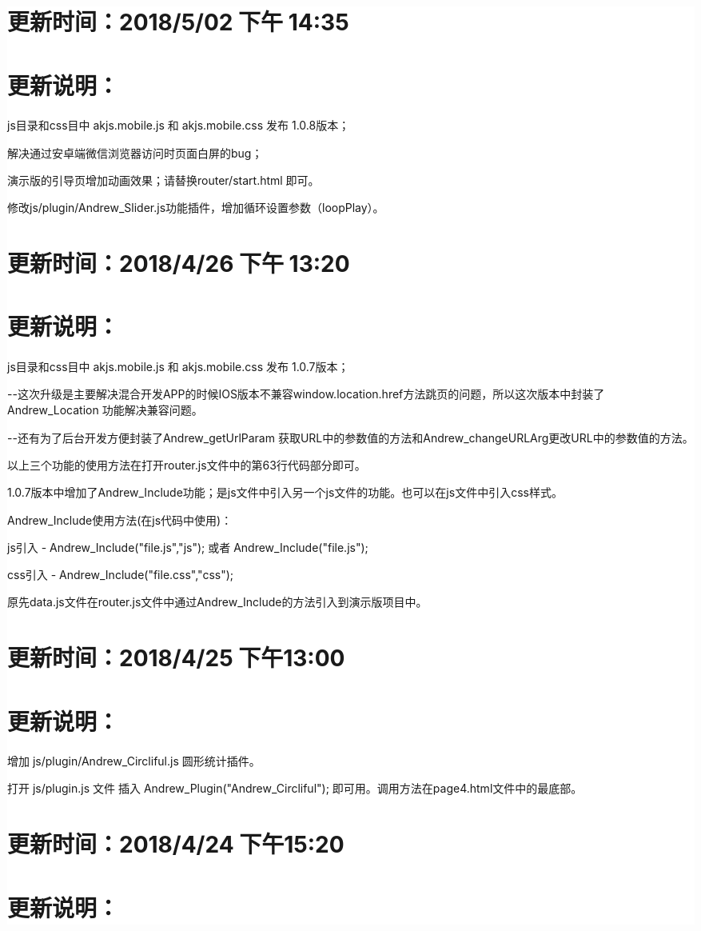 
# 更新时间：2018/5/02 下午 14:35

# 更新说明：

js目录和css目中 akjs.mobile.js 和 akjs.mobile.css 发布 1.0.8版本；

解决通过安卓端微信浏览器访问时页面白屏的bug；

演示版的引导页增加动画效果；请替换router/start.html 即可。

修改js/plugin/Andrew_Slider.js功能插件，增加循环设置参数（loopPlay）。


# 更新时间：2018/4/26 下午 13:20

# 更新说明：

js目录和css目中 akjs.mobile.js 和 akjs.mobile.css 发布 1.0.7版本；

--这次升级是主要解决混合开发APP的时候IOS版本不兼容window.location.href方法跳页的问题，所以这次版本中封装了 Andrew_Location 功能解决兼容问题。

--还有为了后台开发方便封装了Andrew_getUrlParam 获取URL中的参数值的方法和Andrew_changeURLArg更改URL中的参数值的方法。

以上三个功能的使用方法在打开router.js文件中的第63行代码部分即可。

1.0.7版本中增加了Andrew_Include功能；是js文件中引入另一个js文件的功能。也可以在js文件中引入css样式。

Andrew_Include使用方法(在js代码中使用)： 

js引入 - Andrew_Include("file.js","js"); 或者 Andrew_Include("file.js");

css引入 - Andrew_Include("file.css","css");

原先data.js文件在router.js文件中通过Andrew_Include的方法引入到演示版项目中。


# 更新时间：2018/4/25 下午13:00

# 更新说明：

增加 js/plugin/Andrew_Circliful.js 圆形统计插件。

打开 js/plugin.js 文件 插入 Andrew_Plugin("Andrew_Circliful"); 即可用。调用方法在page4.html文件中的最底部。


# 更新时间：2018/4/24 下午15:20

# 更新说明：
